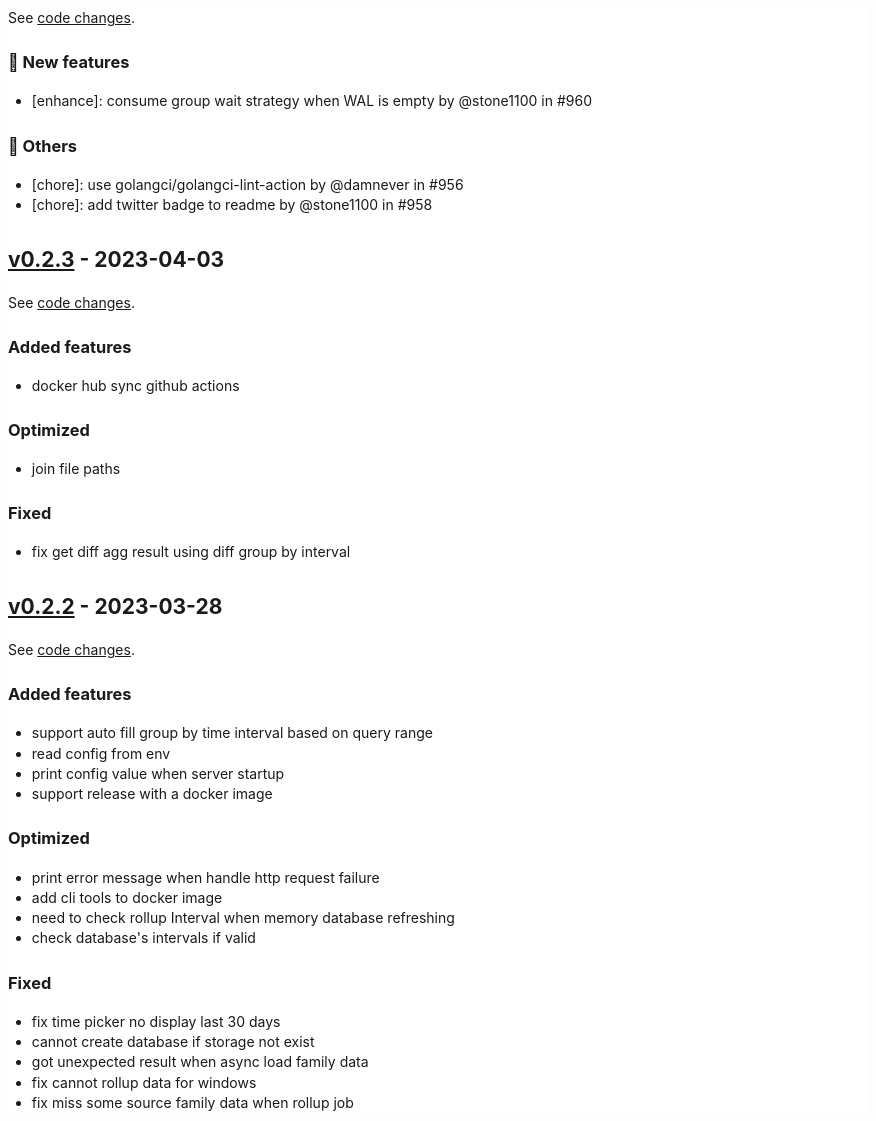 See [code changes](https://github.com/lindb/lindb/compare/v0.2.3...v0.2.4).

### 🚀 New features

- [enhance]: consume group wait strategy when WAL is empty by @stone1100 in #960

### 💬 Others

- [chore]: use golangci/golangci-lint-action by @damnever in #956
- [chore]: add twitter badge to readme by @stone1100 in #958


## [v0.2.3](https://github.com/lindb/lindb/releases/tag/v0.2.3) - 2023-04-03

See [code changes](https://github.com/lindb/lindb/compare/v0.2.2...v0.2.3).

### Added features

- docker hub sync github actions

### Optimized

- join file paths

### Fixed

- fix get diff agg result using diff group by interval

## [v0.2.2](https://github.com/lindb/lindb/releases/tag/v0.2.2) - 2023-03-28

See [code changes](https://github.com/lindb/lindb/compare/v0.2.1...v0.2.2).

### Added features

- support auto fill group by time interval based on query range  
- read config from env
- print config value when server startup
- support release with a docker image

### Optimized

- print error message when handle http request failure
- add cli tools to docker image
- need to check rollup Interval when memory database refreshing
- check database's intervals if valid

### Fixed

- fix time picker no display last 30 days
- cannot create database if storage not exist
- got unexpected result when async load family data
- fix cannot rollup data for windows
- fix miss some source family data when rollup job
